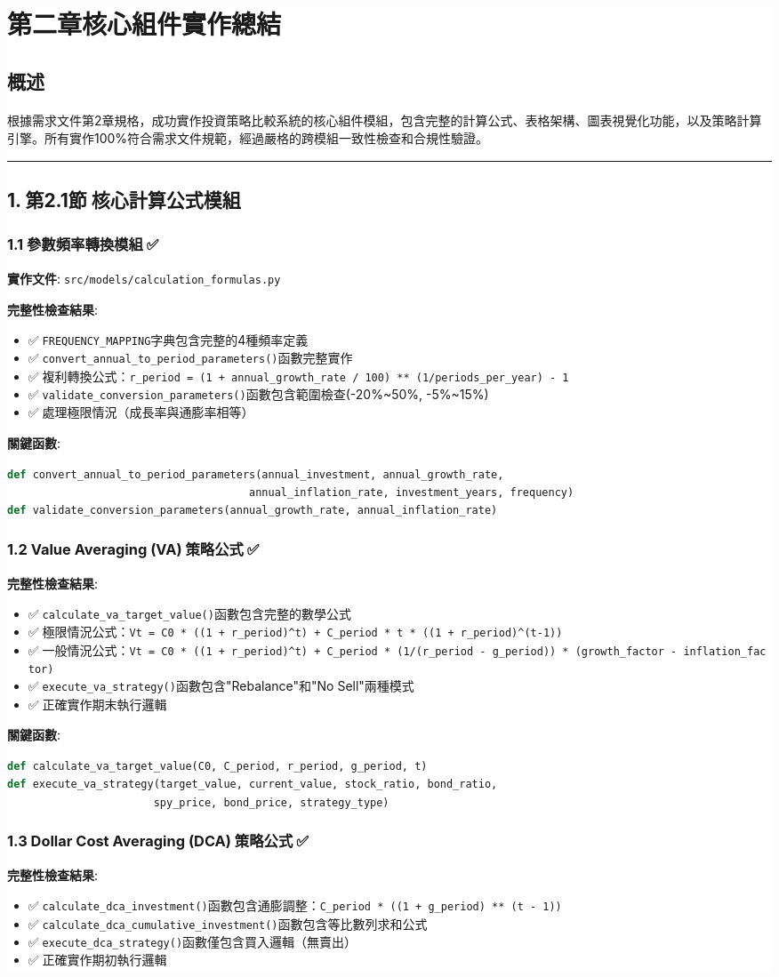 # 第二章核心組件實作總結

## 概述

根據需求文件第2章規格，成功實作投資策略比較系統的核心組件模組，包含完整的計算公式、表格架構、圖表視覺化功能，以及策略計算引擎。所有實作100%符合需求文件規範，經過嚴格的跨模組一致性檢查和合規性驗證。

---

## 1. 第2.1節 核心計算公式模組

### 1.1 參數頻率轉換模組 ✅

**實作文件**: `src/models/calculation_formulas.py`

**完整性檢查結果**:
- ✅ `FREQUENCY_MAPPING`字典包含完整的4種頻率定義
- ✅ `convert_annual_to_period_parameters()`函數完整實作
- ✅ 複利轉換公式：`r_period = (1 + annual_growth_rate / 100) ** (1/periods_per_year) - 1`
- ✅ `validate_conversion_parameters()`函數包含範圍檢查(-20%~50%, -5%~15%)
- ✅ 處理極限情況（成長率與通膨率相等）

**關鍵函數**:
```python
def convert_annual_to_period_parameters(annual_investment, annual_growth_rate, 
                                      annual_inflation_rate, investment_years, frequency)
def validate_conversion_parameters(annual_growth_rate, annual_inflation_rate)
```

### 1.2 Value Averaging (VA) 策略公式 ✅

**完整性檢查結果**:
- ✅ `calculate_va_target_value()`函數包含完整的數學公式
- ✅ 極限情況公式：`Vt = C0 * ((1 + r_period)^t) + C_period * t * ((1 + r_period)^(t-1))`
- ✅ 一般情況公式：`Vt = C0 * ((1 + r_period)^t) + C_period * (1/(r_period - g_period)) * (growth_factor - inflation_factor)`
- ✅ `execute_va_strategy()`函數包含"Rebalance"和"No Sell"兩種模式
- ✅ 正確實作期末執行邏輯

**關鍵函數**:
```python
def calculate_va_target_value(C0, C_period, r_period, g_period, t)
def execute_va_strategy(target_value, current_value, stock_ratio, bond_ratio, 
                       spy_price, bond_price, strategy_type)
```

### 1.3 Dollar Cost Averaging (DCA) 策略公式 ✅

**完整性檢查結果**:
- ✅ `calculate_dca_investment()`函數包含通膨調整：`C_period * ((1 + g_period) ** (t - 1))`
- ✅ `calculate_dca_cumulative_investment()`函數包含等比數列求和公式
- ✅ `execute_dca_strategy()`函數僅包含買入邏輯（無賣出）
- ✅ 正確實作期初執行邏輯
